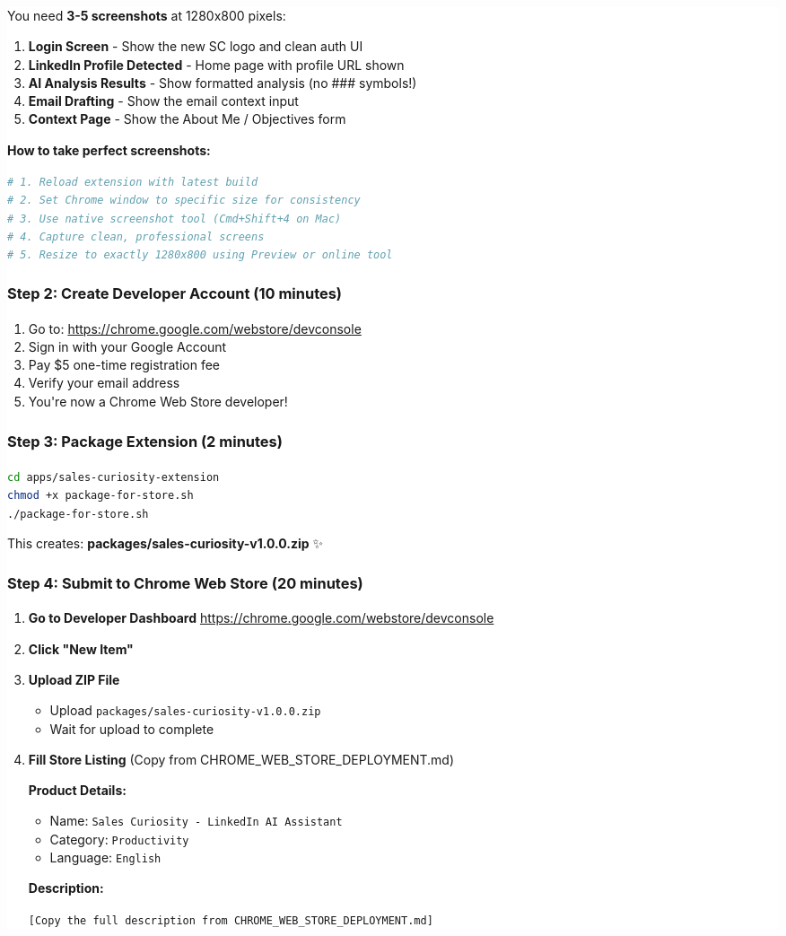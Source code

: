 You need **3-5 screenshots** at 1280x800 pixels:

1. **Login Screen** - Show the new SC logo and clean auth UI
2. **LinkedIn Profile Detected** - Home page with profile URL shown
3. **AI Analysis Results** - Show formatted analysis (no ### symbols!)
4. **Email Drafting** - Show the email context input
5. **Context Page** - Show the About Me / Objectives form

**How to take perfect screenshots:**
```bash
# 1. Reload extension with latest build
# 2. Set Chrome window to specific size for consistency
# 3. Use native screenshot tool (Cmd+Shift+4 on Mac)
# 4. Capture clean, professional screens
# 5. Resize to exactly 1280x800 using Preview or online tool
```

### Step 2: Create Developer Account (10 minutes)

1. Go to: https://chrome.google.com/webstore/devconsole
2. Sign in with your Google Account
3. Pay $5 one-time registration fee
4. Verify your email address
5. You're now a Chrome Web Store developer!

### Step 3: Package Extension (2 minutes)

```bash
cd apps/sales-curiosity-extension
chmod +x package-for-store.sh
./package-for-store.sh
```

This creates: **packages/sales-curiosity-v1.0.0.zip** ✨

### Step 4: Submit to Chrome Web Store (20 minutes)

1. **Go to Developer Dashboard**
   https://chrome.google.com/webstore/devconsole

2. **Click "New Item"**

3. **Upload ZIP File**
   - Upload `packages/sales-curiosity-v1.0.0.zip`
   - Wait for upload to complete

4. **Fill Store Listing** (Copy from CHROME_WEB_STORE_DEPLOYMENT.md)

   **Product Details:**
   - Name: `Sales Curiosity - LinkedIn AI Assistant`
   - Category: `Productivity`
   - Language: `English`

   **Description:**
   ```
   [Copy the full description from CHROME_WEB_STORE_DEPLOYMENT.md]
   ```
